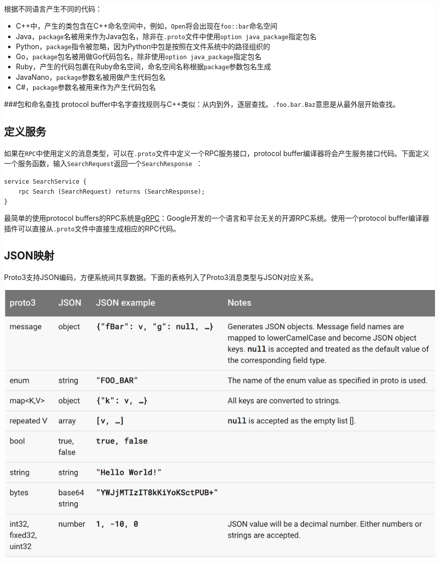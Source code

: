 根据不同语言产生不同的代码：  

* C++中，产生的类包含在C++命名空间中，例如，`Open`将会出现在`foo::bar`命名空间  
* Java，`package`名被用来作为Java包名，除非在`.proto`文件中使用`option java_package`指定包名  
* Python，`package`指令被忽略，因为Python中包是按照在文件系统中的路径组织的
* Go，`package`包名被用做Go代码包名，除非使用`option java_package`指定包名 
* Ruby，产生的代码包裹在Ruby命名空间，命名空间名称根据`package`参数包名生成
* JavaNano，`package`参数名被用做产生代码包名  
* C#，`package`参数名被用来作为产生代码包名  

###包和命名查找 
protocol buffer中名字查找规则与C++类似：从内到外，逐层查找。`.foo.bar.Baz`意思是从最外层开始查找。  
## <a name="services"></a>定义服务 
如果在`RPC`中使用定义的消息类型，可以在`.proto`文件中定义一个RPC服务接口，protocol buffer编译器将会产生服务接口代码。下面定义一个服务函数，输入`SearchRequest`返回一个`SearchResponse `：

	service SearchService {
  		rpc Search (SearchRequest) returns (SearchResponse);
	}

最简单的使用protocol buffers的RPC系统是[gRPC](https://github.com/grpc/grpc-common)：Google开发的一个语言和平台无关的开源RPC系统。使用一个protocol buffer编译器插件可以直接从`.proto`文件中直接生成相应的RPC代码。  

## <a name="json"></a>JSON映射  
Proto3支持JSON编码，方便系统间共享数据。下面的表格列入了Proto3消息类型与JSON对应关系。 

![](/images/proto-6.png)